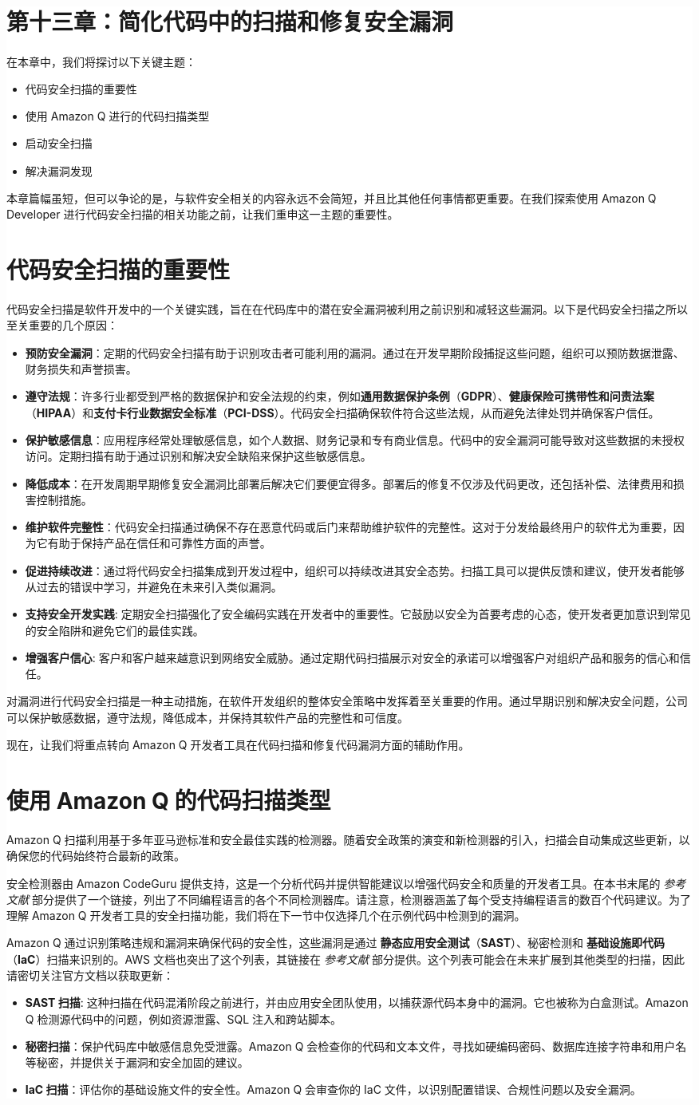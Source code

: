 

# 第十三章：简化代码中的扫描和修复安全漏洞

在本章中，我们将探讨以下关键主题：

+   代码安全扫描的重要性

+   使用 Amazon Q 进行的代码扫描类型

+   启动安全扫描

+   解决漏洞发现

本章篇幅虽短，但可以争论的是，与软件安全相关的内容永远不会简短，并且比其他任何事情都更重要。在我们探索使用 Amazon Q Developer 进行代码安全扫描的相关功能之前，让我们重申这一主题的重要性。

# 代码安全扫描的重要性

代码安全扫描是软件开发中的一个关键实践，旨在在代码库中的潜在安全漏洞被利用之前识别和减轻这些漏洞。以下是代码安全扫描之所以至关重要的几个原因：

+   **预防安全漏洞**：定期的代码安全扫描有助于识别攻击者可能利用的漏洞。通过在开发早期阶段捕捉这些问题，组织可以预防数据泄露、财务损失和声誉损害。

+   **遵守法规**：许多行业都受到严格的数据保护和安全法规的约束，例如**通用数据保护条例**（**GDPR**）、**健康保险可携带性和问责法案**（**HIPAA**）和**支付卡行业数据安全标准**（**PCI-DSS**）。代码安全扫描确保软件符合这些法规，从而避免法律处罚并确保客户信任。

+   **保护敏感信息**：应用程序经常处理敏感信息，如个人数据、财务记录和专有商业信息。代码中的安全漏洞可能导致对这些数据的未授权访问。定期扫描有助于通过识别和解决安全缺陷来保护这些敏感信息。

+   **降低成本**：在开发周期早期修复安全漏洞比部署后解决它们要便宜得多。部署后的修复不仅涉及代码更改，还包括补偿、法律费用和损害控制措施。

+   **维护软件完整性**：代码安全扫描通过确保不存在恶意代码或后门来帮助维护软件的完整性。这对于分发给最终用户的软件尤为重要，因为它有助于保持产品在信任和可靠性方面的声誉。

+   **促进持续改进**：通过将代码安全扫描集成到开发过程中，组织可以持续改进其安全态势。扫描工具可以提供反馈和建议，使开发者能够从过去的错误中学习，并避免在未来引入类似漏洞。

+   **支持安全开发实践**: 定期安全扫描强化了安全编码实践在开发者中的重要性。它鼓励以安全为首要考虑的心态，使开发者更加意识到常见的安全陷阱和避免它们的最佳实践。

+   **增强客户信心**: 客户和客户越来越意识到网络安全威胁。通过定期代码扫描展示对安全的承诺可以增强客户对组织产品和服务的信心和信任。

对漏洞进行代码安全扫描是一种主动措施，在软件开发组织的整体安全策略中发挥着至关重要的作用。通过早期识别和解决安全问题，公司可以保护敏感数据，遵守法规，降低成本，并保持其软件产品的完整性和可信度。

现在，让我们将重点转向 Amazon Q 开发者工具在代码扫描和修复代码漏洞方面的辅助作用。

# 使用 Amazon Q 的代码扫描类型

Amazon Q 扫描利用基于多年亚马逊标准和安全最佳实践的检测器。随着安全政策的演变和新检测器的引入，扫描会自动集成这些更新，以确保您的代码始终符合最新的政策。

安全检测器由 Amazon CodeGuru 提供支持，这是一个分析代码并提供智能建议以增强代码安全和质量的开发者工具。在本书末尾的 *参考文献* 部分提供了一个链接，列出了不同编程语言的各个不同检测器库。请注意，检测器涵盖了每个受支持编程语言的数百个代码建议。为了理解 Amazon Q 开发者工具的安全扫描功能，我们将在下一节中仅选择几个在示例代码中检测到的漏洞。

Amazon Q 通过识别策略违规和漏洞来确保代码的安全性，这些漏洞是通过 **静态应用安全测试**（**SAST**）、秘密检测和 **基础设施即代码**（**IaC**）扫描来识别的。AWS 文档也突出了这个列表，其链接在 *参考文献* 部分提供。这个列表可能会在未来扩展到其他类型的扫描，因此请密切关注官方文档以获取更新：

+   **SAST 扫描**: 这种扫描在代码混淆阶段之前进行，并由应用安全团队使用，以捕获源代码本身中的漏洞。它也被称为白盒测试。Amazon Q 检测源代码中的问题，例如资源泄露、SQL 注入和跨站脚本。

+   **秘密扫描**：保护代码库中敏感信息免受泄露。Amazon Q 会检查你的代码和文本文件，寻找如硬编码密码、数据库连接字符串和用户名等秘密，并提供关于漏洞和安全加固的建议。

+   **IaC 扫描**：评估你的基础设施文件的安全性。Amazon Q 会审查你的 IaC 文件，以识别配置错误、合规性问题以及安全漏洞。
